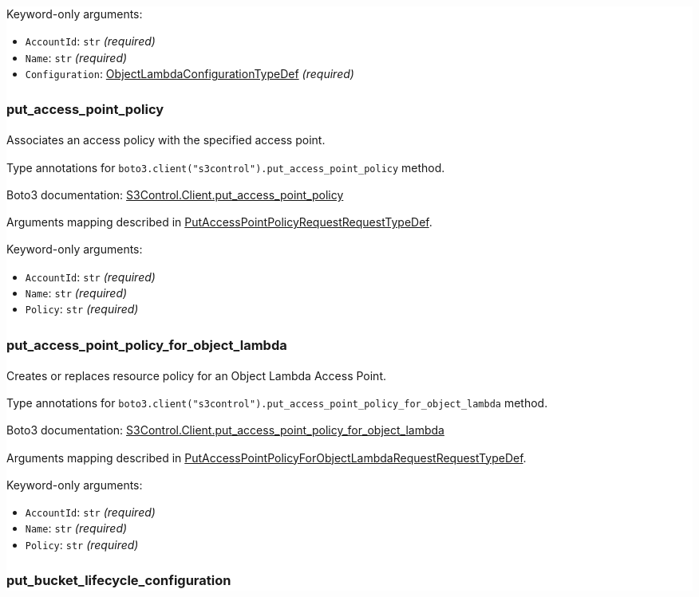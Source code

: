 Keyword-only arguments:

- `AccountId`: `str` *(required)*
- `Name`: `str` *(required)*
- `Configuration`:
  [ObjectLambdaConfigurationTypeDef](./type_defs.md#objectlambdaconfigurationtypedef)
  *(required)*

<a id="put_access_point_policy"></a>

### put_access_point_policy

Associates an access policy with the specified access point.

Type annotations for `boto3.client("s3control").put_access_point_policy`
method.

Boto3 documentation:
[S3Control.Client.put_access_point_policy](https://boto3.amazonaws.com/v1/documentation/api/latest/reference/services/s3control.html#S3Control.Client.put_access_point_policy)

Arguments mapping described in
[PutAccessPointPolicyRequestRequestTypeDef](./type_defs.md#putaccesspointpolicyrequestrequesttypedef).

Keyword-only arguments:

- `AccountId`: `str` *(required)*
- `Name`: `str` *(required)*
- `Policy`: `str` *(required)*

<a id="put_access_point_policy_for_object_lambda"></a>

### put_access_point_policy_for_object_lambda

Creates or replaces resource policy for an Object Lambda Access Point.

Type annotations for
`boto3.client("s3control").put_access_point_policy_for_object_lambda` method.

Boto3 documentation:
[S3Control.Client.put_access_point_policy_for_object_lambda](https://boto3.amazonaws.com/v1/documentation/api/latest/reference/services/s3control.html#S3Control.Client.put_access_point_policy_for_object_lambda)

Arguments mapping described in
[PutAccessPointPolicyForObjectLambdaRequestRequestTypeDef](./type_defs.md#putaccesspointpolicyforobjectlambdarequestrequesttypedef).

Keyword-only arguments:

- `AccountId`: `str` *(required)*
- `Name`: `str` *(required)*
- `Policy`: `str` *(required)*

<a id="put_bucket_lifecycle_configuration"></a>

### put_bucket_lifecycle_configuration

